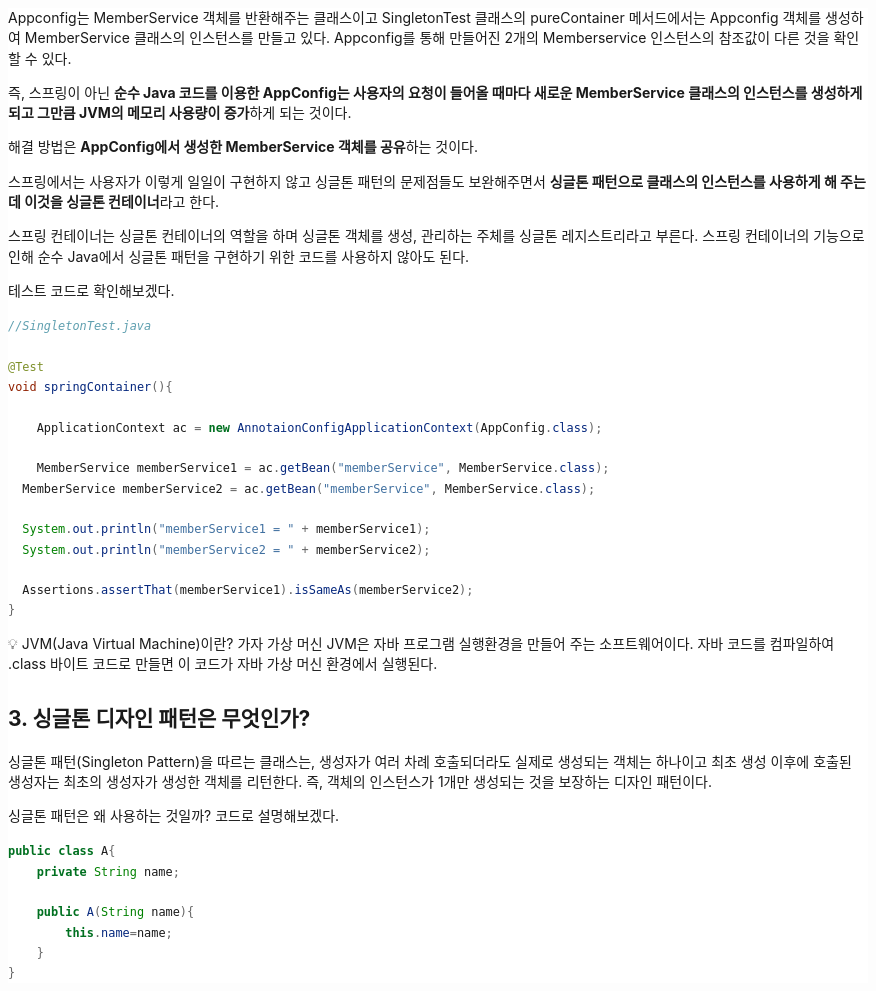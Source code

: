 Appconfig는 MemberService 객체를 반환해주는 클래스이고 SingletonTest 클래스의 pureContainer 메서드에서는 Appconfig 객체를 생성하여 MemberService 클래스의 인스턴스를 만들고 있다. Appconfig를 통해 만들어진 2개의 Memberservice 인스턴스의 참조값이 다른 것을 확인할 수 있다.

즉, 스프링이 아닌 **순수 Java 코드를 이용한 AppConfig는 사용자의 요청이 들어올 때마다 새로운 MemberService 클래스의 인스턴스를 생성하게 되고 그만큼 JVM의 메모리 사용량이 증가**하게 되는 것이다. 

해결 방법은 **AppConfig에서 생성한 MemberService 객체를 공유**하는 것이다.

스프링에서는 사용자가 이렇게 일일이 구현하지 않고 싱글톤 패턴의 문제점들도 보완해주면서 **싱글톤 패턴으로 클래스의 인스턴스를 사용하게 해 주는데 이것을 싱글톤 컨테이너**라고 한다.

스프링 컨테이너는 싱글톤 컨테이너의 역할을 하며 싱글톤 객체를 생성, 관리하는 주체를 싱글톤 레지스트리라고 부른다. 스프링 컨테이너의 기능으로 인해 순수 Java에서 싱글톤 패턴을 구현하기 위한 코드를 사용하지 않아도 된다.

테스트 코드로 확인해보겠다.

```java
//SingletonTest.java

@Test
void springContainer(){
	
	ApplicationContext ac = new AnnotaionConfigApplicationContext(AppConfig.class);

	MemberService memberService1 = ac.getBean("memberService", MemberService.class);
  MemberService memberService2 = ac.getBean("memberService", MemberService.class);

  System.out.println("memberService1 = " + memberService1);
  System.out.println("memberService2 = " + memberService2);

  Assertions.assertThat(memberService1).isSameAs(memberService2);
}
```

<aside>
💡 JVM(Java Virtual Machine)이란? 가자 가상 머신 JVM은 자바 프로그램 실행환경을 만들어 주는 소프트웨어이다. 자바 코드를 컴파일하여 .class 바이트 코드로 만들면 이 코드가 자바 가상 머신 환경에서 실행된다.

</aside>

## 3. 싱글톤 디자인 패턴은 무엇인가?

싱글톤 패턴(Singleton Pattern)을 따르는 클래스는, 생성자가 여러 차례 호출되더라도 실제로 생성되는 객체는 하나이고 최초 생성 이후에 호출된 생성자는 최초의 생성자가 생성한 객체를 리턴한다. 즉, 객체의 인스턴스가 1개만 생성되는 것을 보장하는 디자인 패턴이다. 

싱글톤 패턴은 왜 사용하는 것일까? 코드로 설명해보겠다.

```java
public class A{
	private String name;

	public A(String name){
		this.name=name;
	}
}
```
